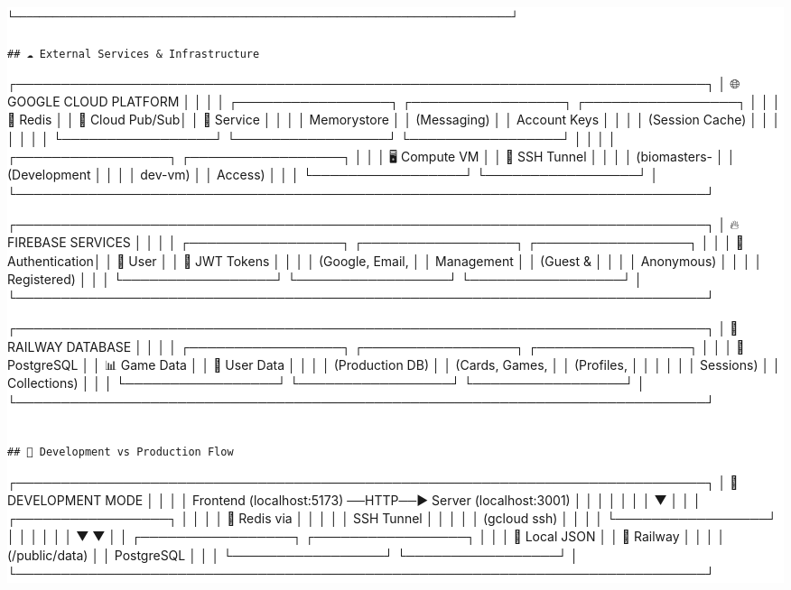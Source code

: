 ```
└─────────────────────────────────────────────────────────────────────────────┘

## ☁️ External Services & Infrastructure

```
┌─────────────────────────────────────────────────────────────────────────────┐
│                        🌐 GOOGLE CLOUD PLATFORM                             │
│                                                                             │
│  ┌─────────────────┐    ┌─────────────────┐    ┌─────────────────┐         │
│  │ 🔴 Redis        │    │ 📡 Cloud Pub/Sub│    │ 🔐 Service      │         │
│  │ Memorystore     │    │ (Messaging)     │    │ Account Keys    │         │
│  │ (Session Cache) │    │                 │    │                 │         │
│  └─────────────────┘    └─────────────────┘    └─────────────────┘         │
│                                                                             │
│  ┌─────────────────┐    ┌─────────────────┐                                │
│  │ 🖥️ Compute VM   │    │ 🔧 SSH Tunnel   │                                │
│  │ (biomasters-    │    │ (Development    │                                │
│  │  dev-vm)        │    │  Access)        │                                │
│  └─────────────────┘    └─────────────────┘                                │
└─────────────────────────────────────────────────────────────────────────────┘

┌─────────────────────────────────────────────────────────────────────────────┐
│                           🔥 FIREBASE SERVICES                              │
│                                                                             │
│  ┌─────────────────┐    ┌─────────────────┐    ┌─────────────────┐         │
│  │ 🔐 Authentication│    │ 👤 User         │    │ 🎫 JWT Tokens   │         │
│  │ (Google, Email, │    │ Management      │    │ (Guest &        │         │
│  │  Anonymous)     │    │                 │    │  Registered)    │         │
│  └─────────────────┘    └─────────────────┘    └─────────────────┘         │
└─────────────────────────────────────────────────────────────────────────────┘

┌─────────────────────────────────────────────────────────────────────────────┐
│                           🚂 RAILWAY DATABASE                               │
│                                                                             │
│  ┌─────────────────┐    ┌─────────────────┐    ┌─────────────────┐         │
│  │ 🐘 PostgreSQL   │    │ 📊 Game Data    │    │ 👥 User Data    │         │
│  │ (Production DB) │    │ (Cards, Games,  │    │ (Profiles,      │         │
│  │                 │    │  Sessions)      │    │  Collections)   │         │
│  └─────────────────┘    └─────────────────┘    └─────────────────┘         │
└─────────────────────────────────────────────────────────────────────────────┘
```

## 🔄 Development vs Production Flow

```
┌─────────────────────────────────────────────────────────────────────────────┐
│                            🧪 DEVELOPMENT MODE                              │
│                                                                             │
│  Frontend (localhost:5173)  ──HTTP──►  Server (localhost:3001)             │
│      │                                      │                              │
│      │                                      ▼                              │
│      │                              ┌─────────────────┐                    │
│      │                              │ 🔴 Redis via    │                    │
│      │                              │ SSH Tunnel      │                    │
│      │                              │ (gcloud ssh)    │                    │
│      │                              └─────────────────┘                    │
│      │                                      │                              │
│      ▼                                      ▼                              │
│  ┌─────────────────┐              ┌─────────────────┐                      │
│  │ 📄 Local JSON   │              │ 🚂 Railway      │                      │
│  │ (/public/data)  │              │ PostgreSQL      │                      │
│  └─────────────────┘              └─────────────────┘                      │
└─────────────────────────────────────────────────────────────────────────────┘
